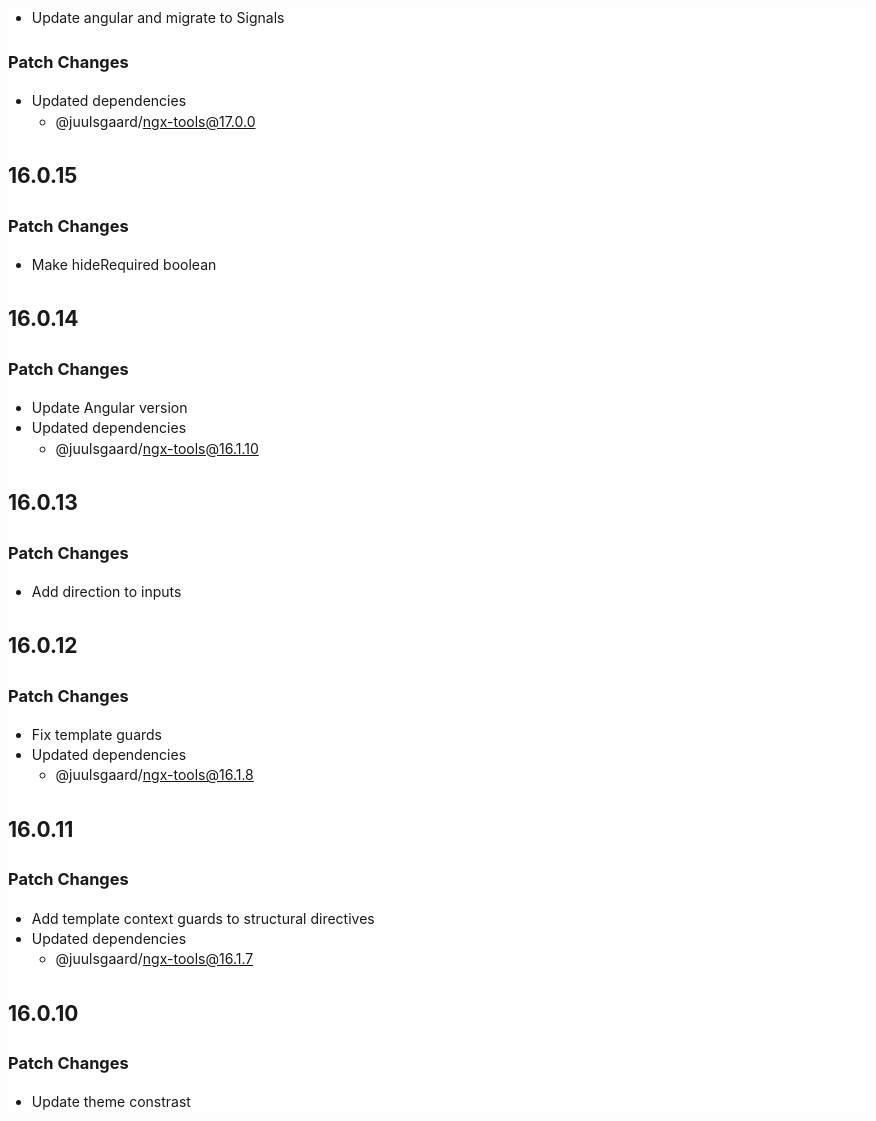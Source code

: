- Update angular and migrate to Signals

### Patch Changes

- Updated dependencies
  - @juulsgaard/ngx-tools@17.0.0

## 16.0.15

### Patch Changes

- Make hideRequired boolean

## 16.0.14

### Patch Changes

- Update Angular version
- Updated dependencies
  - @juulsgaard/ngx-tools@16.1.10

## 16.0.13

### Patch Changes

- Add direction to inputs

## 16.0.12

### Patch Changes

- Fix template guards
- Updated dependencies
  - @juulsgaard/ngx-tools@16.1.8

## 16.0.11

### Patch Changes

- Add template context guards to structural directives
- Updated dependencies
  - @juulsgaard/ngx-tools@16.1.7

## 16.0.10

### Patch Changes

- Update theme constrast
